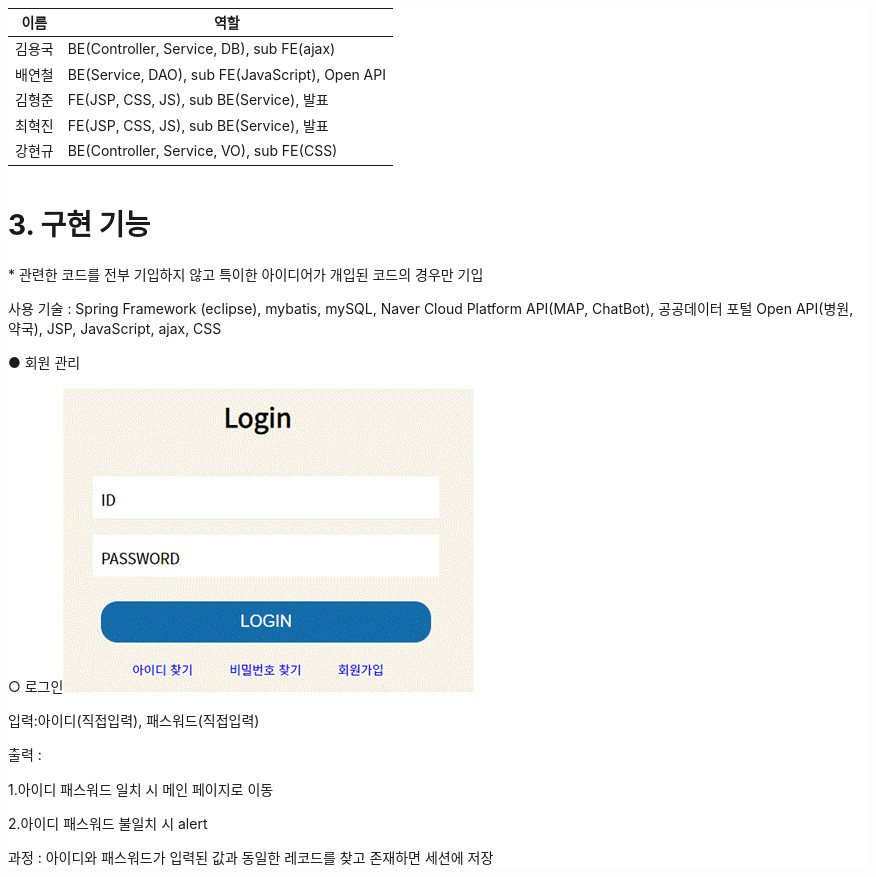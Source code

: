 | 이름   | 역할                                            |
| ------ | ----------------------------------------------- |
| 김용국 | BE(Controller,  Service, DB), sub FE(ajax)      |
| 배연철 | BE(Service,  DAO), sub FE(JavaScript), Open API |
| 김형준 | FE(JSP, CSS, JS), sub  BE(Service), 발표        |
| 최혁진 | FE(JSP, CSS, JS), sub  BE(Service), 발표        |
| 강현규 | BE(Controller,  Service, VO), sub FE(CSS)       |

 

# 3. 구현 기능

\* 관련한 코드를 전부 기입하지 않고 특이한 아이디어가 개입된 코드의 경우만 기입

사용 기술 : Spring Framework (eclipse), mybatis, mySQL, Naver Cloud Platform API(MAP, ChatBot), 공공데이터 포털 Open API(병원, 약국), JSP, JavaScript, ajax, CSS

 

●   회원 관리

○   로그인![img](md-images/clip_image006.gif)

 

입력:아이디(직접입력), 패스워드(직접입력)

 

출력 : 

1.아이디 패스워드 일치 시 메인 페이지로 이동

2.아이디 패스워드 불일치 시 alert 

 

과정 : 아이디와 패스워드가 입력된 값과 동일한 레코드를 찾고 존재하면 세션에 저장

 